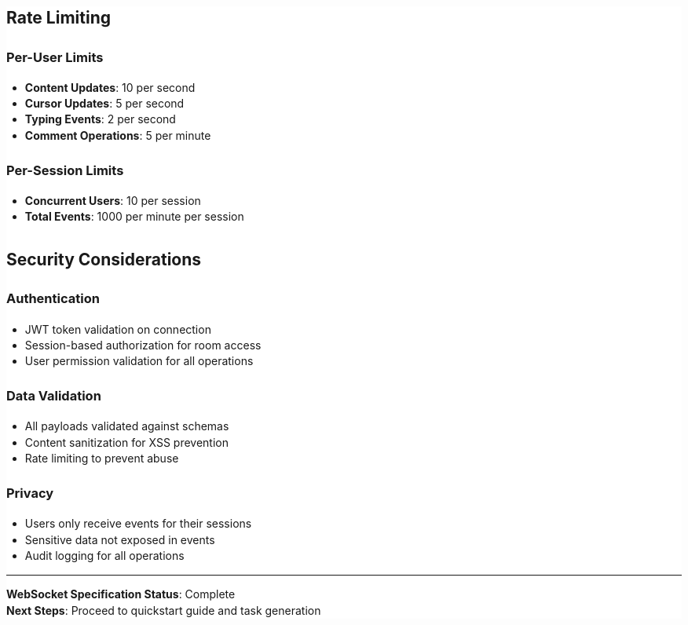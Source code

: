 ## Rate Limiting

### Per-User Limits
- **Content Updates**: 10 per second
- **Cursor Updates**: 5 per second
- **Typing Events**: 2 per second
- **Comment Operations**: 5 per minute

### Per-Session Limits
- **Concurrent Users**: 10 per session
- **Total Events**: 1000 per minute per session

## Security Considerations

### Authentication
- JWT token validation on connection
- Session-based authorization for room access
- User permission validation for all operations

### Data Validation
- All payloads validated against schemas
- Content sanitization for XSS prevention
- Rate limiting to prevent abuse

### Privacy
- Users only receive events for their sessions
- Sensitive data not exposed in events
- Audit logging for all operations

---

**WebSocket Specification Status**: Complete  
**Next Steps**: Proceed to quickstart guide and task generation
